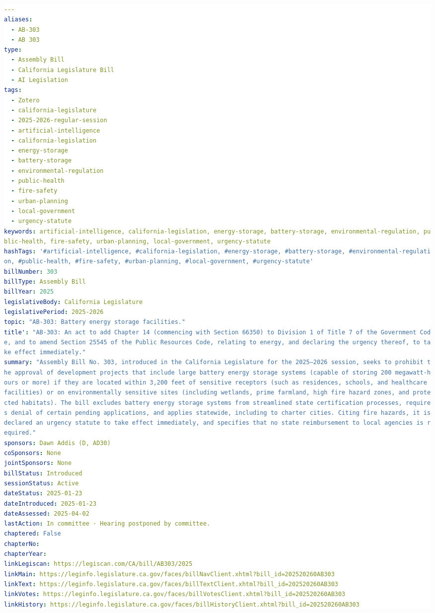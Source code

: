 ```yaml
---
aliases:
  - AB-303
  - AB 303
type:
  - Assembly Bill
  - California Legislature Bill
  - AI Legislation
tags:
  - Zotero
  - california-legislature
  - 2025-2026-regular-session
  - artificial-intelligence
  - california-legislation
  - energy-storage
  - battery-storage
  - environmental-regulation
  - public-health
  - fire-safety
  - urban-planning
  - local-government
  - urgency-statute
keywords: artificial-intelligence, california-legislation, energy-storage, battery-storage, environmental-regulation, public-health, fire-safety, urban-planning, local-government, urgency-statute
hashTags: '#artificial-intelligence, #california-legislation, #energy-storage, #battery-storage, #environmental-regulation, #public-health, #fire-safety, #urban-planning, #local-government, #urgency-statute'
billNumber: 303
billType: Assembly Bill
billYear: 2025
legislativeBody: California Legislature
legislativePeriod: 2025-2026
topic: "AB-303: Battery energy storage facilities."
title': "AB-303: An act to add Chapter 14 (commencing with Section 66350) to Division 1 of Title 7 of the Government Code, and to amend Section 25545 of the Public Resources Code, relating to energy, and declaring the urgency thereof, to take effect immediately."
summary: "Assembly Bill No. 303, introduced in the California Legislature for the 2025–2026 session, seeks to prohibit the approval of development projects that include large battery energy storage systems (capable of storing 200 megawatt-hours or more) if they are located within 3,200 feet of sensitive receptors (such as residences, schools, and healthcare facilities) or on environmentally sensitive sites (including wetlands, prime farmland, high fire hazard zones, and protected habitats). The bill excludes battery energy storage systems from streamlined state certification processes, requires denial of certain pending applications, and applies statewide, including to charter cities. Citing fire hazards, it is declared an urgency statute to take effect immediately, and specifies that no state reimbursement to local agencies is required."
sponsors: Dawn Addis (D, AD30)
coSponsors: None
jointSponsors: None
billStatus: Introduced
sessionStatus: Active
dateStatus: 2025-01-23
dateIntroduced: 2025-01-23
dateAssessed: 2025-04-02
lastAction: In committee - Hearing postponed by committee.
chaptered: False
chapterNo: 
chapterYear: 
linkLegiscan: https://legiscan.com/CA/bill/AB303/2025
linkMain: https://leginfo.legislature.ca.gov/faces/billNavClient.xhtml?bill_id=202520260AB303
linkText: https://leginfo.legislature.ca.gov/faces/billTextClient.xhtml?bill_id=202520260AB303
linkVotes: https://leginfo.legislature.ca.gov/faces/billVotesClient.xhtml?bill_id=202520260AB303
linkHistory: https://leginfo.legislature.ca.gov/faces/billHistoryClient.xhtml?bill_id=202520260AB303
```